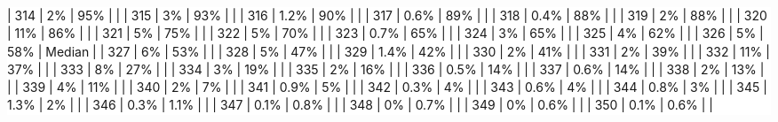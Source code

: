 | 314 | 2% | 95% |  |
| 315 | 3% | 93% |  |
| 316 | 1.2% | 90% |  |
| 317 | 0.6% | 89% |  |
| 318 | 0.4% | 88% |  |
| 319 | 2% | 88% |  |
| 320 | 11% | 86% |  |
| 321 | 5% | 75% |  |
| 322 | 5% | 70% |  |
| 323 | 0.7% | 65% |  |
| 324 | 3% | 65% |  |
| 325 | 4% | 62% |  |
| 326 | 5% | 58% | Median |
| 327 | 6% | 53% |  |
| 328 | 5% | 47% |  |
| 329 | 1.4% | 42% |  |
| 330 | 2% | 41% |  |
| 331 | 2% | 39% |  |
| 332 | 11% | 37% |  |
| 333 | 8% | 27% |  |
| 334 | 3% | 19% |  |
| 335 | 2% | 16% |  |
| 336 | 0.5% | 14% |  |
| 337 | 0.6% | 14% |  |
| 338 | 2% | 13% |  |
| 339 | 4% | 11% |  |
| 340 | 2% | 7% |  |
| 341 | 0.9% | 5% |  |
| 342 | 0.3% | 4% |  |
| 343 | 0.6% | 4% |  |
| 344 | 0.8% | 3% |  |
| 345 | 1.3% | 2% |  |
| 346 | 0.3% | 1.1% |  |
| 347 | 0.1% | 0.8% |  |
| 348 | 0% | 0.7% |  |
| 349 | 0% | 0.6% |  |
| 350 | 0.1% | 0.6% |  |
